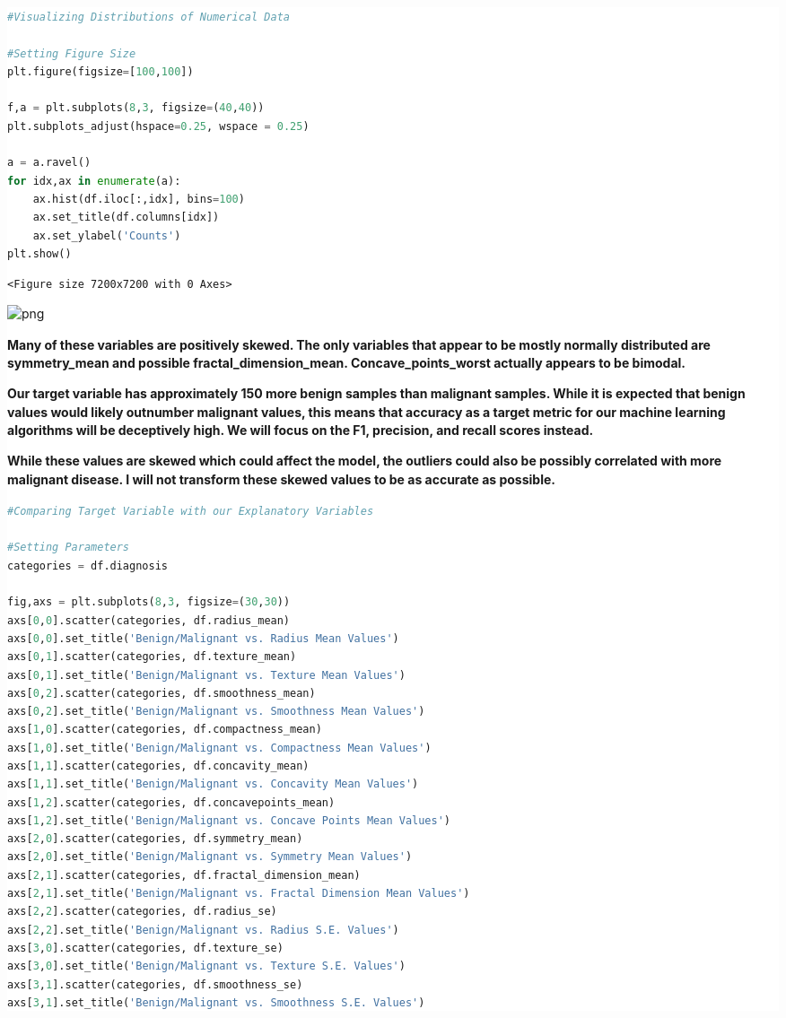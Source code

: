
```python
#Visualizing Distributions of Numerical Data

#Setting Figure Size
plt.figure(figsize=[100,100])

f,a = plt.subplots(8,3, figsize=(40,40))
plt.subplots_adjust(hspace=0.25, wspace = 0.25)

a = a.ravel()
for idx,ax in enumerate(a):
    ax.hist(df.iloc[:,idx], bins=100)
    ax.set_title(df.columns[idx])
    ax.set_ylabel('Counts')
plt.show()
```


    <Figure size 7200x7200 with 0 Axes>



![png](output_18_1.png)


__Many of these variables are positively skewed.  The only variables that appear to be mostly normally distributed are symmetry_mean and possible fractal_dimension_mean.  Concave_points_worst actually appears to be bimodal.__

__Our target variable has approximately 150 more benign samples than malignant samples.  While it is expected that benign values would likely outnumber malignant values, this means that accuracy as a target metric for our machine learning algorithms will be deceptively high.  We will focus on the F1, precision, and recall scores instead.__

__While these values are skewed which could affect the model, the outliers could also be possibly correlated with more malignant disease.  I will not transform these skewed values to be as accurate as possible.__


```python
#Comparing Target Variable with our Explanatory Variables

#Setting Parameters
categories = df.diagnosis

fig,axs = plt.subplots(8,3, figsize=(30,30))
axs[0,0].scatter(categories, df.radius_mean)
axs[0,0].set_title('Benign/Malignant vs. Radius Mean Values')
axs[0,1].scatter(categories, df.texture_mean)
axs[0,1].set_title('Benign/Malignant vs. Texture Mean Values')
axs[0,2].scatter(categories, df.smoothness_mean)
axs[0,2].set_title('Benign/Malignant vs. Smoothness Mean Values')
axs[1,0].scatter(categories, df.compactness_mean)
axs[1,0].set_title('Benign/Malignant vs. Compactness Mean Values')
axs[1,1].scatter(categories, df.concavity_mean)
axs[1,1].set_title('Benign/Malignant vs. Concavity Mean Values')
axs[1,2].scatter(categories, df.concavepoints_mean)
axs[1,2].set_title('Benign/Malignant vs. Concave Points Mean Values')
axs[2,0].scatter(categories, df.symmetry_mean)
axs[2,0].set_title('Benign/Malignant vs. Symmetry Mean Values')
axs[2,1].scatter(categories, df.fractal_dimension_mean)
axs[2,1].set_title('Benign/Malignant vs. Fractal Dimension Mean Values')
axs[2,2].scatter(categories, df.radius_se)
axs[2,2].set_title('Benign/Malignant vs. Radius S.E. Values')
axs[3,0].scatter(categories, df.texture_se)
axs[3,0].set_title('Benign/Malignant vs. Texture S.E. Values')
axs[3,1].scatter(categories, df.smoothness_se)
axs[3,1].set_title('Benign/Malignant vs. Smoothness S.E. Values')
```